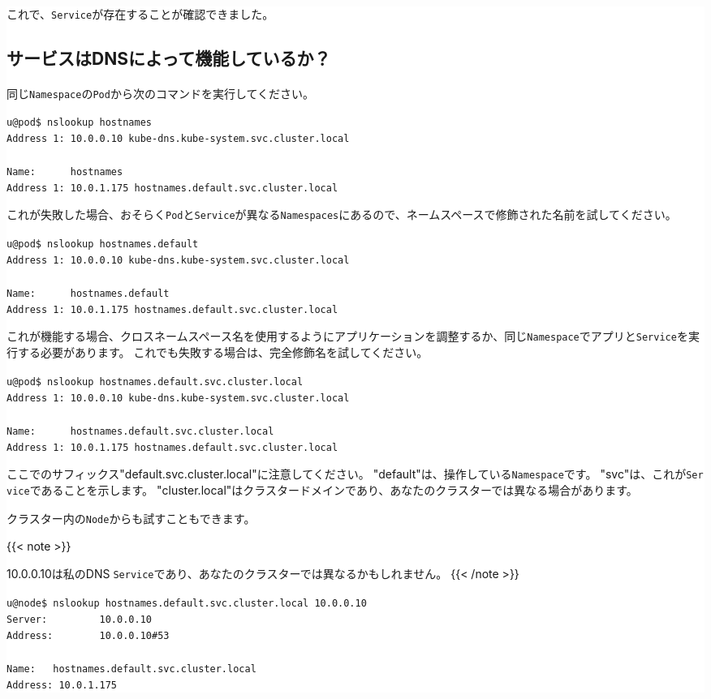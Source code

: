 
これで、`Service`が存在することが確認できました。


## サービスはDNSによって機能しているか？


同じ`Namespace`の`Pod`から次のコマンドを実行してください。

```shell
u@pod$ nslookup hostnames
Address 1: 10.0.0.10 kube-dns.kube-system.svc.cluster.local

Name:      hostnames
Address 1: 10.0.1.175 hostnames.default.svc.cluster.local
```


これが失敗した場合、おそらく`Pod`と`Service`が異なる`Namespaces`にあるので、ネームスペースで修飾された名前を試してください。

```shell
u@pod$ nslookup hostnames.default
Address 1: 10.0.0.10 kube-dns.kube-system.svc.cluster.local

Name:      hostnames.default
Address 1: 10.0.1.175 hostnames.default.svc.cluster.local
```


これが機能する場合、クロスネームスペース名を使用するようにアプリケーションを調整するか、同じ`Namespace`でアプリと`Service`を実行する必要があります。
これでも失敗する場合は、完全修飾名を試してください。

```shell
u@pod$ nslookup hostnames.default.svc.cluster.local
Address 1: 10.0.0.10 kube-dns.kube-system.svc.cluster.local

Name:      hostnames.default.svc.cluster.local
Address 1: 10.0.1.175 hostnames.default.svc.cluster.local
```


ここでのサフィックス"default.svc.cluster.local"に注意してください。
"default"は、操作している`Namespace`です。
"svc"は、これが`Service`であることを示します。
"cluster.local"はクラスタードメインであり、あなたのクラスターでは異なる場合があります。


クラスター内の`Node`からも試すこともできます。

{{< note >}}

10.0.0.10は私のDNS `Service`であり、あなたのクラスターでは異なるかもしれません。
{{< /note >}}

```shell
u@node$ nslookup hostnames.default.svc.cluster.local 10.0.0.10
Server:         10.0.0.10
Address:        10.0.0.10#53

Name:   hostnames.default.svc.cluster.local
Address: 10.0.1.175
```
